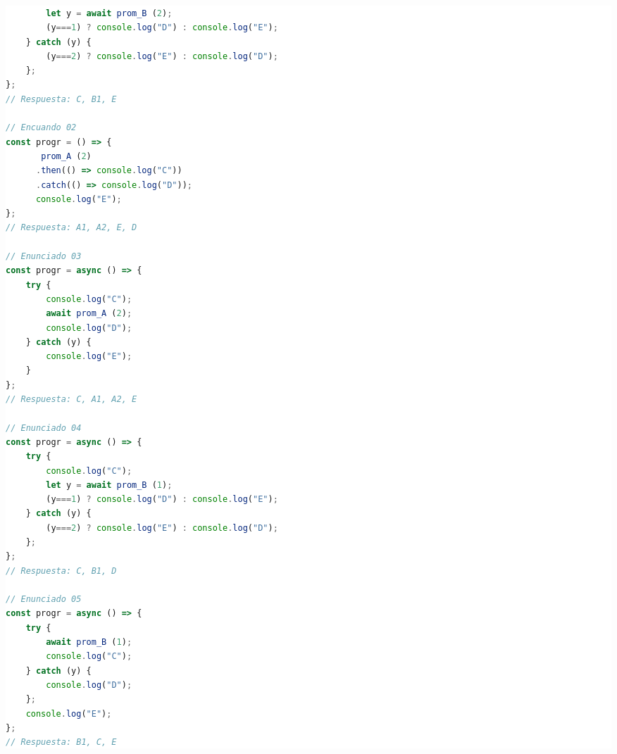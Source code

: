 ```javascript
        let y = await prom_B (2);
        (y===1) ? console.log("D") : console.log("E");
    } catch (y) {
        (y===2) ? console.log("E") : console.log("D");
    };
};
// Respuesta: C, B1, E

// Encuando 02
const progr = () => {
       prom_A (2)
      .then(() => console.log("C"))
      .catch(() => console.log("D"));
      console.log("E");
};
// Respuesta: A1, A2, E, D

// Enunciado 03
const progr = async () => {
    try {
        console.log("C");
        await prom_A (2);
        console.log("D");
    } catch (y) {
        console.log("E");
    }
};
// Respuesta: C, A1, A2, E

// Enunciado 04
const progr = async () => {
    try {
        console.log("C");
        let y = await prom_B (1);
        (y===1) ? console.log("D") : console.log("E");
    } catch (y) {
        (y===2) ? console.log("E") : console.log("D");
    };
};
// Respuesta: C, B1, D

// Enunciado 05
const progr = async () => {
    try {
        await prom_B (1);
        console.log("C");
    } catch (y) {
        console.log("D");
    };
    console.log("E");
};
// Respuesta: B1, C, E
```
